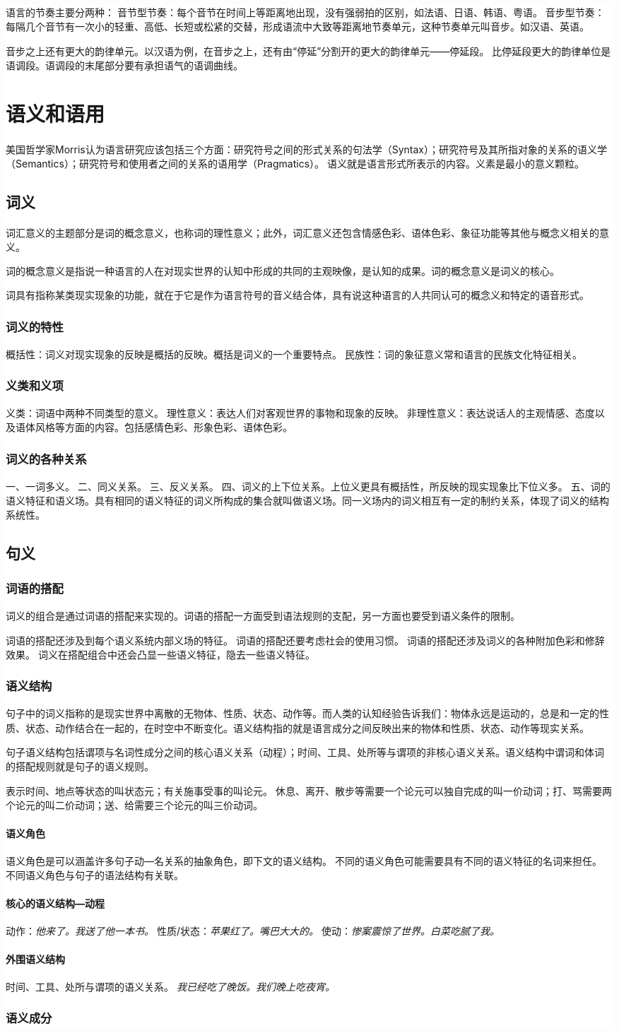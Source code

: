 语言的节奏主要分两种：
音节型节奏：每个音节在时间上等距离地出现，没有强弱拍的区别，如法语、日语、韩语、粤语。
音步型节奏：每隔几个音节有一次小的轻重、高低、长短或松紧的交替，形成语流中大致等距离地节奏单元，这种节奏单元叫音步。如汉语、英语。

音步之上还有更大的韵律单元。以汉语为例，在音步之上，还有由“停延”分割开的更大的韵律单元——停延段。
比停延段更大的韵律单位是语调段。语调段的末尾部分要有承担语气的语调曲线。
# 语义和语用
美国哲学家Morris认为语言研究应该包括三个方面：研究符号之间的形式关系的句法学（Syntax）；研究符号及其所指对象的关系的语义学（Semantics）；研究符号和使用者之间的关系的语用学（Pragmatics）。
语义就是语言形式所表示的内容。义素是最小的意义颗粒。
## 词义
词汇意义的主题部分是词的概念意义，也称词的理性意义；此外，词汇意义还包含情感色彩、语体色彩、象征功能等其他与概念义相关的意义。

词的概念意义是指说一种语言的人在对现实世界的认知中形成的共同的主观映像，是认知的成果。词的概念意义是词义的核心。

词具有指称某类现实现象的功能，就在于它是作为语言符号的音义结合体，具有说这种语言的人共同认可的概念义和特定的语音形式。
### 词义的特性
概括性：词义对现实现象的反映是概括的反映。概括是词义的一个重要特点。
民族性：词的象征意义常和语言的民族文化特征相关。
### 义类和义项
义类：词语中两种不同类型的意义。
理性意义：表达人们对客观世界的事物和现象的反映。
非理性意义：表达说话人的主观情感、态度以及语体风格等方面的内容。包括感情色彩、形象色彩、语体色彩。
### 词义的各种关系
一、一词多义。
二、同义关系。
三、反义关系。
四、词义的上下位关系。上位义更具有概括性，所反映的现实现象比下位义多。
五、词的语义特征和语义场。具有相同的语义特征的词义所构成的集合就叫做语义场。同一义场内的词义相互有一定的制约关系，体现了词义的结构系统性。
## 句义
### 词语的搭配
词义的组合是通过词语的搭配来实现的。词语的搭配一方面受到语法规则的支配，另一方面也要受到语义条件的限制。

词语的搭配还涉及到每个语义系统内部义场的特征。
词语的搭配还要考虑社会的使用习惯。
词语的搭配还涉及词义的各种附加色彩和修辞效果。
词义在搭配组合中还会凸显一些语义特征，隐去一些语义特征。
### 语义结构
句子中的词义指称的是现实世界中离散的无物体、性质、状态、动作等。而人类的认知经验告诉我们：物体永远是运动的，总是和一定的性质、状态、动作结合在一起的，在时空中不断变化。语义结构指的就是语言成分之间反映出来的物体和性质、状态、动作等现实关系。

句子语义结构包括谓项与名词性成分之间的核心语义关系（动程）；时间、工具、处所等与谓项的非核心语义关系。语义结构中谓词和体词的搭配规则就是句子的语义规则。

表示时间、地点等状态的叫状态元；有关施事受事的叫论元。
休息、离开、散步等需要一个论元可以独自完成的叫一价动词；打、骂需要两个论元的叫二价动词；送、给需要三个论元的叫三价动词。
#### 语义角色
语义角色是可以涵盖许多句子动—名关系的抽象角色，即下文的语义结构。
不同的语义角色可能需要具有不同的语义特征的名词来担任。
不同语义角色与句子的语法结构有关联。
#### 核心的语义结构—动程
动作：*他来了。我送了他一本书。*
性质/状态：*苹果红了。嘴巴大大的。*
使动：*惨案震惊了世界。白菜吃腻了我。*
#### 外围语义结构
时间、工具、处所与谓项的语义关系。
*我已经吃了晚饭。我们晚上吃夜宵。*
### 语义成分